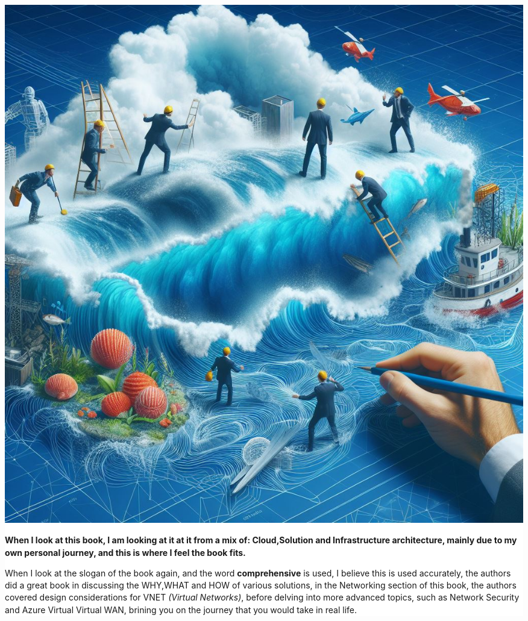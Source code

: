 ![Azure Architects - Courtesy of Bing Image Creator](/images/posts/AzureBook_AzureArchitectureExplained_AIGenerated_Architects.jpg)

**When I look at this book, I am looking at it at it from a mix of: Cloud,Solution and Infrastructure architecture, mainly due to my own personal journey, and this is where I feel the book fits.**

When I look at the slogan of the book again, and the word **comprehensive** is used, I believe this is used accurately, the authors did a great book in discussing the WHY,WHAT and HOW of various solutions, in the Networking section of this book, the authors covered design considerations for VNET *(Virtual Networks)*, before delving into more advanced topics, such as Network Security and Azure Virtual Virtual WAN, brining you on the journey that you would take in real life.
